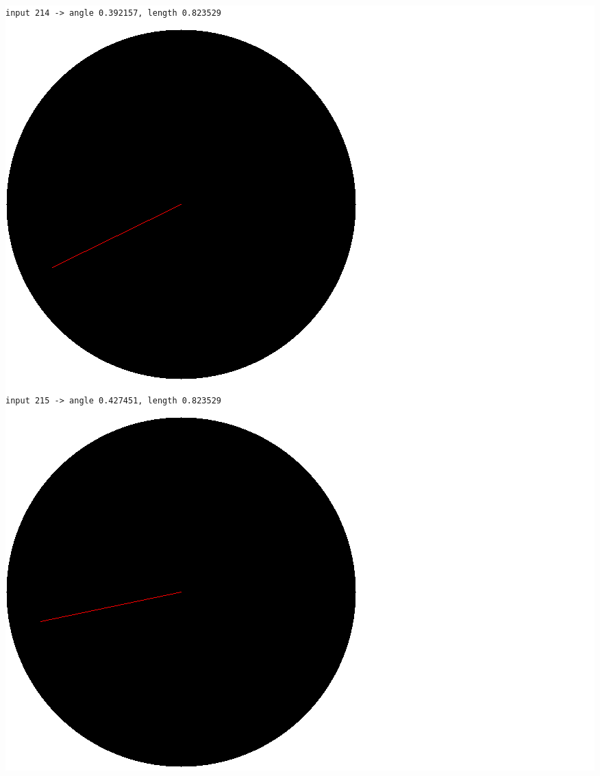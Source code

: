     input 214 -> angle 0.392157, length 0.823529

![input 215](img/vector215.png)

    input 215 -> angle 0.427451, length 0.823529

![input 216](img/vector216.png)
